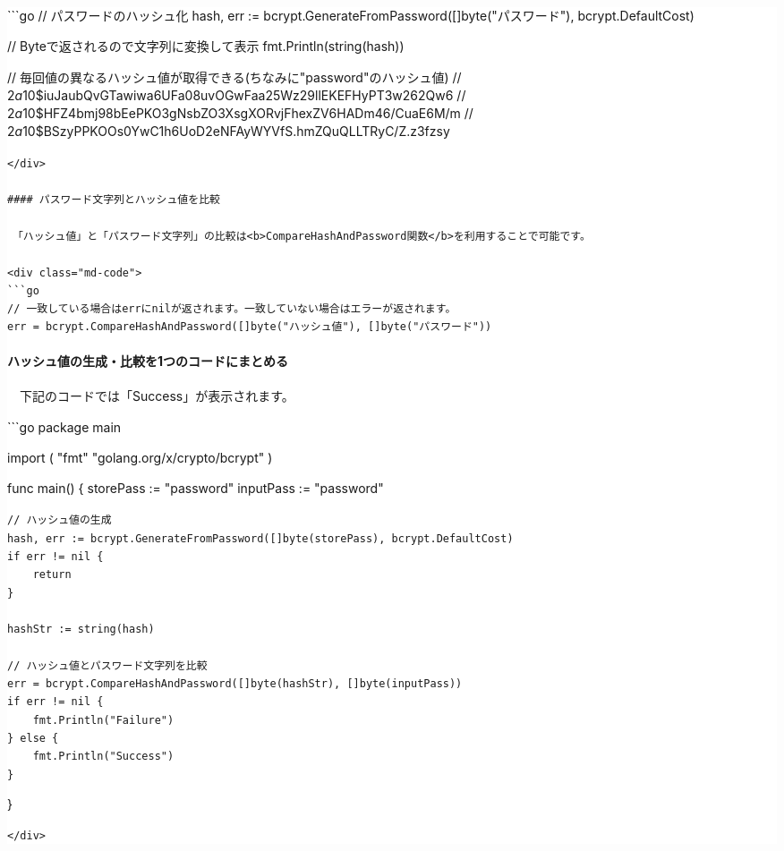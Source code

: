 <div class="md-code">
```go
// パスワードのハッシュ化
hash, err := bcrypt.GenerateFromPassword([]byte("パスワード"), bcrypt.DefaultCost)

// Byteで返されるので文字列に変換して表示
fmt.Println(string(hash))

// 毎回値の異なるハッシュ値が取得できる(ちなみに"password"のハッシュ値)
// $2a$10$iuJaubQvGTawiwa6UFa08uvOGwFaa25Wz29llEKEFHyPT3w262Qw6
// $2a$10$HFZ4bmj98bEePKO3gNsbZO3XsgXORvjFhexZV6HADm46/CuaE6M/m
// $2a$10$BSzyPPKOOs0YwC1h6UoD2eNFAyWYVfS.hmZQuQLLTRyC/Z.z3fzsy
```
</div>

#### パスワード文字列とハッシュ値を比較

　「ハッシュ値」と「パスワード文字列」の比較は<b>CompareHashAndPassword関数</b>を利用することで可能です。

<div class="md-code">
```go
// 一致している場合はerrにnilが返されます。一致していない場合はエラーが返されます。
err = bcrypt.CompareHashAndPassword([]byte("ハッシュ値"), []byte("パスワード"))
```
</div>

#### ハッシュ値の生成・比較を1つのコードにまとめる

　下記のコードでは「Success」が表示されます。
<div class="md-code" style="width:100%">
```go
package main

import (
	"fmt"
	"golang.org/x/crypto/bcrypt"
)

func main() {
	storePass := "password"
	inputPass := "password"

	// ハッシュ値の生成
	hash, err := bcrypt.GenerateFromPassword([]byte(storePass), bcrypt.DefaultCost)
	if err != nil {
		return
	}

	hashStr := string(hash)

	// ハッシュ値とパスワード文字列を比較
	err = bcrypt.CompareHashAndPassword([]byte(hashStr), []byte(inputPass))
	if err != nil {
		fmt.Println("Failure")
	} else {
		fmt.Println("Success")
	}

}
```
</div>

